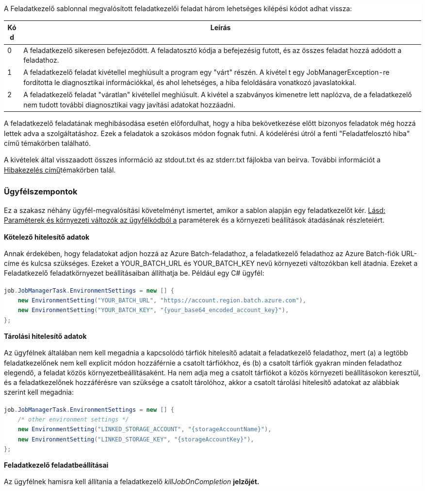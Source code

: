 A Feladatkezelő sablonnal megvalósított feladatkezelői feladat három lehetséges kilépési kódot adhat vissza:

| Kód | Leírás |
| --- | --- |
| 0 |A feladatkezelő sikeresen befejeződött. A feladatosztó kódja a befejezésig futott, és az összes feladat hozzá adódott a feladathoz. |
| 1 |A feladatkezelő feladat kivétellel meghiúsult a program egy "várt" részén. A kivétel t egy JobManagerException-re fordította le diagnosztikai információkkal, és ahol lehetséges, a hiba feloldására vonatkozó javaslatokkal. |
| 2 |A feladatkezelő feladat "váratlan" kivétellel meghiúsult. A kivétel a szabványos kimenetre lett naplózva, de a feladatkezelő nem tudott további diagnosztikai vagy javítási adatokat hozzáadni. |

A feladatkezelő feladatának meghibásodása esetén előfordulhat, hogy a hiba bekövetkezése előtt bizonyos feladatok még hozzá lettek adva a szolgáltatáshoz. Ezek a feladatok a szokásos módon fognak futni. A kódelérési útról a fenti "Feladatfelosztó hiba" című témakörben található.

A kivételek által visszaadott összes információ az stdout.txt és az stderr.txt fájlokba van beírva. További információt a [Hibakezelés című](batch-api-basics.md#error-handling)témakörben talál.

### <a name="client-considerations"></a>Ügyfélszempontok
Ez a szakasz néhány ügyfél-megvalósítási követelményt ismertet, amikor a sablon alapján egy feladatkezelőt kér. [Lásd: Paraméterek és környezeti változók az ügyfélkódból a](#pass-environment-settings) paraméterek és a környezeti beállítások átadásának részleteiért.

**Kötelező hitelesítő adatok**

Annak érdekében, hogy feladatokat adjon hozzá az Azure Batch-feladathoz, a feladatkezelő feladathoz az Azure Batch-fiók URL-címe és kulcsa szükséges. Ezeket a YOUR_BATCH_URL és YOUR_BATCH_KEY nevű környezeti változókban kell átadnia. Ezeket a Feladatkezelő feladatkörnyezet beállításaiban állíthatja be. Például egy C# ügyfél:

```csharp
job.JobManagerTask.EnvironmentSettings = new [] {
    new EnvironmentSetting("YOUR_BATCH_URL", "https://account.region.batch.azure.com"),
    new EnvironmentSetting("YOUR_BATCH_KEY", "{your_base64_encoded_account_key}"),
};
```
**Tárolási hitelesítő adatok**

Az ügyfélnek általában nem kell megadnia a kapcsolódó tárfiók hitelesítő adatait a feladatkezelő feladathoz, mert (a) a legtöbb feladatkezelőnek nem kell explicit módon hozzáférnie a csatolt tárfiókhoz, és (b) a csatolt tárfiók gyakran minden feladathoz elegendő, a feladat közös környezetbeállításaként. Ha nem adja meg a csatolt tárfiókot a közös környezeti beállításokon keresztül, és a feladatkezelőnek hozzáférésre van szüksége a csatolt tárolóhoz, akkor a csatolt tárolási hitelesítő adatokat az alábbiak szerint kell megadnia:

```csharp
job.JobManagerTask.EnvironmentSettings = new [] {
    /* other environment settings */
    new EnvironmentSetting("LINKED_STORAGE_ACCOUNT", "{storageAccountName}"),
    new EnvironmentSetting("LINKED_STORAGE_KEY", "{storageAccountKey}"),
};
```

**Feladatkezelő feladatbeállításai**

Az ügyfélnek hamisra kell állítania a feladatkezelő *killJobOnCompletion* **jelzőjét.**

